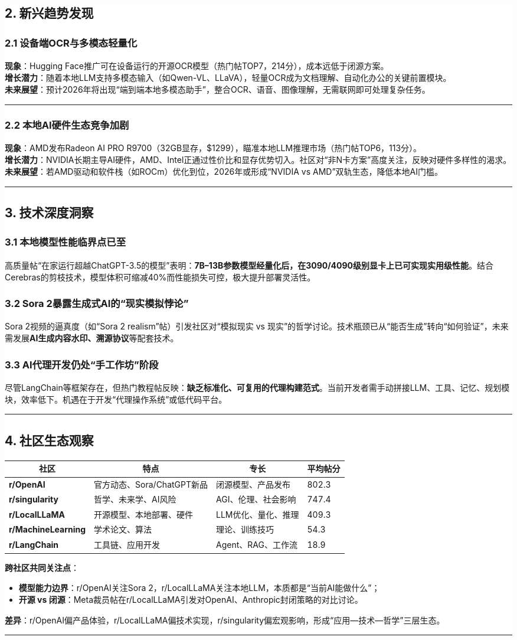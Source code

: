 
## 2. 新兴趋势发现

### 2.1 设备端OCR与多模态轻量化  
**现象**：Hugging Face推广可在设备运行的开源OCR模型（热门帖TOP7，214分），成本远低于闭源方案。  
**增长潜力**：随着本地LLM支持多模态输入（如Qwen-VL、LLaVA），轻量OCR成为文档理解、自动化办公的关键前置模块。  
**未来展望**：预计2026年将出现“端到端本地多模态助手”，整合OCR、语音、图像理解，无需联网即可处理复杂任务。

---

### 2.2 本地AI硬件生态竞争加剧  
**现象**：AMD发布Radeon AI PRO R9700（32GB显存，$1299），瞄准本地LLM推理市场（热门帖TOP6，113分）。  
**增长潜力**：NVIDIA长期主导AI硬件，AMD、Intel正通过性价比和显存优势切入。社区对“非N卡方案”高度关注，反映对硬件多样性的渴求。  
**未来展望**：若AMD驱动和软件栈（如ROCm）优化到位，2026年或形成“NVIDIA vs AMD”双轨生态，降低本地AI门槛。

---

## 3. 技术深度洞察

### 3.1 本地模型性能临界点已至  
高质量帖“在家运行超越ChatGPT-3.5的模型”表明：**7B–13B参数模型经量化后，在3090/4090级别显卡上已可实现实用级性能**。结合Cerebras的剪枝技术，模型体积可缩减40%而性能损失可控，极大提升部署灵活性。

### 3.2 Sora 2暴露生成式AI的“现实模拟悖论”  
Sora 2视频的逼真度（如“Sora 2 realism”帖）引发社区对“模拟现实 vs 现实”的哲学讨论。技术瓶颈已从“能否生成”转向“如何验证”，未来需发展**AI生成内容水印、溯源协议**等配套技术。

### 3.3 AI代理开发仍处“手工作坊”阶段  
尽管LangChain等框架存在，但热门教程帖反映：**缺乏标准化、可复用的代理构建范式**。当前开发者需手动拼接LLM、工具、记忆、规划模块，效率低下。机遇在于开发“代理操作系统”或低代码平台。

---

## 4. 社区生态观察

| 社区 | 特点 | 专长 | 平均帖分 |
|------|------|------|--------|
| **r/OpenAI** | 官方动态、Sora/ChatGPT新品 | 闭源模型、产品发布 | 802.3 |
| **r/singularity** | 哲学、未来学、AI风险 | AGI、伦理、社会影响 | 747.4 |
| **r/LocalLLaMA** | 开源模型、本地部署、硬件 | LLM优化、量化、推理 | 409.3 |
| **r/MachineLearning** | 学术论文、算法 | 理论、训练技巧 | 54.3 |
| **r/LangChain** | 工具链、应用开发 | Agent、RAG、工作流 | 18.9 |

**跨社区共同关注点**：
- **模型能力边界**：r/OpenAI关注Sora 2，r/LocalLLaMA关注本地LLM，本质都是“当前AI能做什么”；
- **开源 vs 闭源**：Meta裁员帖在r/LocalLLaMA引发对OpenAI、Anthropic封闭策略的对比讨论。

**差异**：r/OpenAI偏产品体验，r/LocalLLaMA偏技术实现，r/singularity偏宏观影响，形成“应用—技术—哲学”三层生态。

---